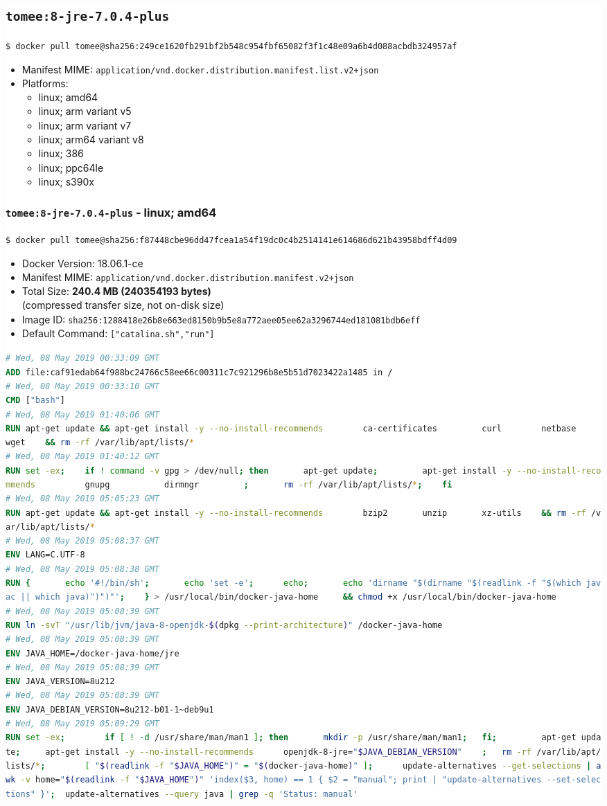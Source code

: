 ## `tomee:8-jre-7.0.4-plus`

```console
$ docker pull tomee@sha256:249ce1620fb291bf2b548c954fbf65082f3f1c48e09a6b4d088acbdb324957af
```

-	Manifest MIME: `application/vnd.docker.distribution.manifest.list.v2+json`
-	Platforms:
	-	linux; amd64
	-	linux; arm variant v5
	-	linux; arm variant v7
	-	linux; arm64 variant v8
	-	linux; 386
	-	linux; ppc64le
	-	linux; s390x

### `tomee:8-jre-7.0.4-plus` - linux; amd64

```console
$ docker pull tomee@sha256:f87448cbe96dd47fcea1a54f19dc0c4b2514141e614686d621b43958bdff4d09
```

-	Docker Version: 18.06.1-ce
-	Manifest MIME: `application/vnd.docker.distribution.manifest.v2+json`
-	Total Size: **240.4 MB (240354193 bytes)**  
	(compressed transfer size, not on-disk size)
-	Image ID: `sha256:1288418e26b8e663ed8150b9b5e8a772aee05ee62a3296744ed181081bdb6eff`
-	Default Command: `["catalina.sh","run"]`

```dockerfile
# Wed, 08 May 2019 00:33:09 GMT
ADD file:caf91edab64f988bc24766c58ee66c00311c7c921296b8e5b51d7023422a1485 in / 
# Wed, 08 May 2019 00:33:10 GMT
CMD ["bash"]
# Wed, 08 May 2019 01:40:06 GMT
RUN apt-get update && apt-get install -y --no-install-recommends 		ca-certificates 		curl 		netbase 		wget 	&& rm -rf /var/lib/apt/lists/*
# Wed, 08 May 2019 01:40:12 GMT
RUN set -ex; 	if ! command -v gpg > /dev/null; then 		apt-get update; 		apt-get install -y --no-install-recommends 			gnupg 			dirmngr 		; 		rm -rf /var/lib/apt/lists/*; 	fi
# Wed, 08 May 2019 05:05:23 GMT
RUN apt-get update && apt-get install -y --no-install-recommends 		bzip2 		unzip 		xz-utils 	&& rm -rf /var/lib/apt/lists/*
# Wed, 08 May 2019 05:08:37 GMT
ENV LANG=C.UTF-8
# Wed, 08 May 2019 05:08:38 GMT
RUN { 		echo '#!/bin/sh'; 		echo 'set -e'; 		echo; 		echo 'dirname "$(dirname "$(readlink -f "$(which javac || which java)")")"'; 	} > /usr/local/bin/docker-java-home 	&& chmod +x /usr/local/bin/docker-java-home
# Wed, 08 May 2019 05:08:39 GMT
RUN ln -svT "/usr/lib/jvm/java-8-openjdk-$(dpkg --print-architecture)" /docker-java-home
# Wed, 08 May 2019 05:08:39 GMT
ENV JAVA_HOME=/docker-java-home/jre
# Wed, 08 May 2019 05:08:39 GMT
ENV JAVA_VERSION=8u212
# Wed, 08 May 2019 05:08:39 GMT
ENV JAVA_DEBIAN_VERSION=8u212-b01-1~deb9u1
# Wed, 08 May 2019 05:09:29 GMT
RUN set -ex; 		if [ ! -d /usr/share/man/man1 ]; then 		mkdir -p /usr/share/man/man1; 	fi; 		apt-get update; 	apt-get install -y --no-install-recommends 		openjdk-8-jre="$JAVA_DEBIAN_VERSION" 	; 	rm -rf /var/lib/apt/lists/*; 		[ "$(readlink -f "$JAVA_HOME")" = "$(docker-java-home)" ]; 		update-alternatives --get-selections | awk -v home="$(readlink -f "$JAVA_HOME")" 'index($3, home) == 1 { $2 = "manual"; print | "update-alternatives --set-selections" }'; 	update-alternatives --query java | grep -q 'Status: manual'
```